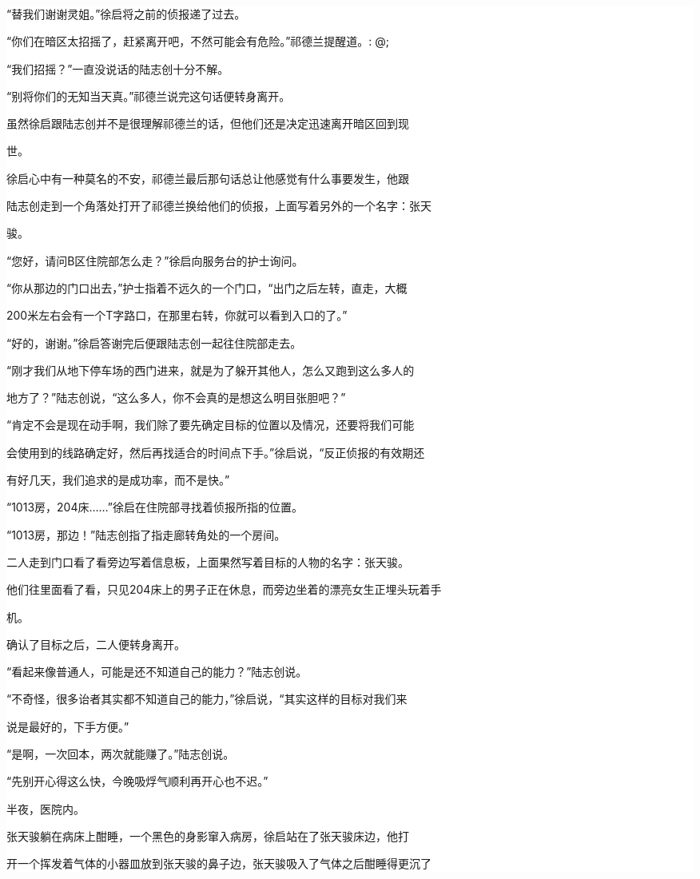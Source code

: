 “替我们谢谢灵姐。”徐启将之前的侦报递了过去。

“你们在暗区太招摇了，赶紧离开吧，不然可能会有危险。”祁德兰提醒道。:   @;

“我们招摇？”一直没说话的陆志创十分不解。

“别将你们的无知当天真。”祁德兰说完这句话便转身离开。

虽然徐启跟陆志创并不是很理解祁德兰的话，但他们还是决定迅速离开暗区回到现

世。

徐启心中有一种莫名的不安，祁德兰最后那句话总让他感觉有什么事要发生，他跟

陆志创走到一个角落处打开了祁德兰换给他们的侦报，上面写着另外的一个名字：张天

骏。



“您好，请问B区住院部怎么走？”徐启向服务台的护士询问。

“你从那边的门口出去，”护士指着不远久的一个门口，“出门之后左转，直走，大概

200米左右会有一个T字路口，在那里右转，你就可以看到入口的了。”

“好的，谢谢。”徐启答谢完后便跟陆志创一起往住院部走去。

“刚才我们从地下停车场的西门进来，就是为了躲开其他人，怎么又跑到这么多人的

地方了？”陆志创说，“这么多人，你不会真的是想这么明目张胆吧？”

“肯定不会是现在动手啊，我们除了要先确定目标的位置以及情况，还要将我们可能

会使用到的线路确定好，然后再找适合的时间点下手。”徐启说，“反正侦报的有效期还

有好几天，我们追求的是成功率，而不是快。”

“1013房，204床……”徐启在住院部寻找着侦报所指的位置。

“1013房，那边！”陆志创指了指走廊转角处的一个房间。

二人走到门口看了看旁边写着信息板，上面果然写着目标的人物的名字：张天骏。

他们往里面看了看，只见204床上的男子正在休息，而旁边坐着的漂亮女生正埋头玩着手

机。

确认了目标之后，二人便转身离开。

“看起来像普通人，可能是还不知道自己的能力？”陆志创说。

“不奇怪，很多诒者其实都不知道自己的能力，”徐启说，“其实这样的目标对我们来

说是最好的，下手方便。”

“是啊，一次回本，两次就能赚了。”陆志创说。

“先别开心得这么快，今晚吸烰气顺利再开心也不迟。”



半夜，医院内。

张天骏躺在病床上酣睡，一个黑色的身影窜入病房，徐启站在了张天骏床边，他打

开一个挥发着气体的小器皿放到张天骏的鼻子边，张天骏吸入了气体之后酣睡得更沉了
